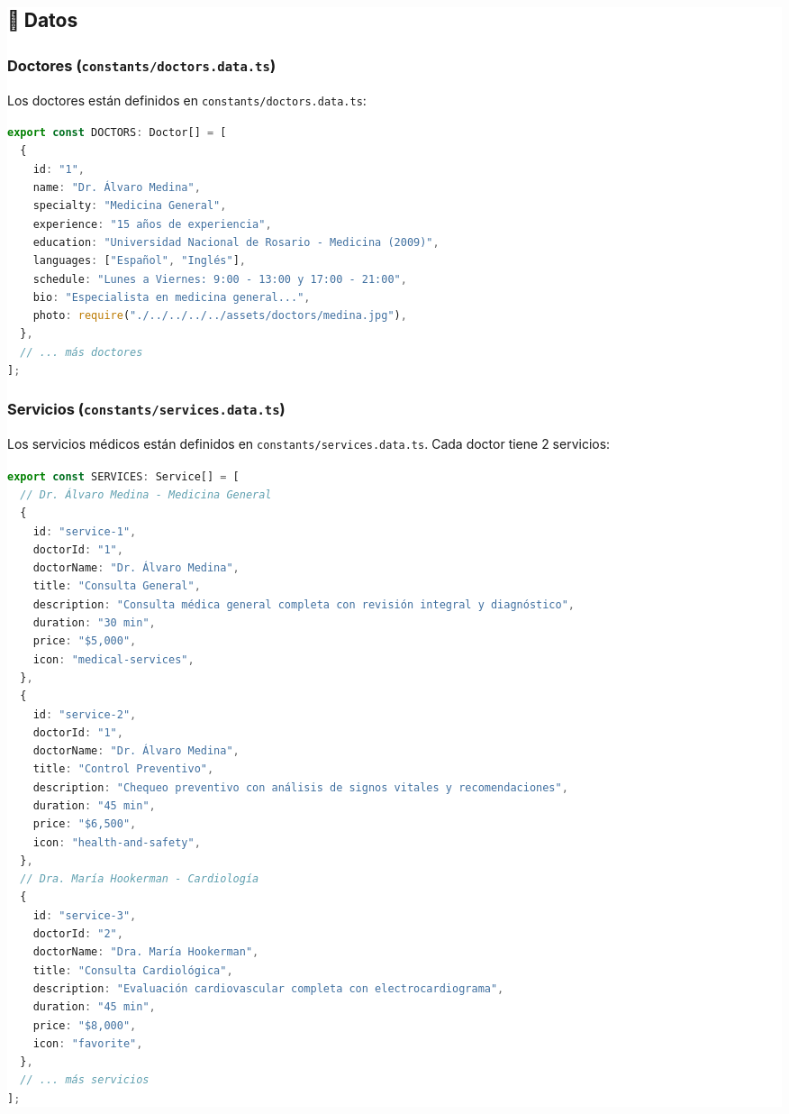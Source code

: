 ## 💾 Datos

### Doctores (`constants/doctors.data.ts`)

Los doctores están definidos en `constants/doctors.data.ts`:

```typescript
export const DOCTORS: Doctor[] = [
  {
    id: "1",
    name: "Dr. Álvaro Medina",
    specialty: "Medicina General",
    experience: "15 años de experiencia",
    education: "Universidad Nacional de Rosario - Medicina (2009)",
    languages: ["Español", "Inglés"],
    schedule: "Lunes a Viernes: 9:00 - 13:00 y 17:00 - 21:00",
    bio: "Especialista en medicina general...",
    photo: require("./../../../../assets/doctors/medina.jpg"),
  },
  // ... más doctores
];
```

### Servicios (`constants/services.data.ts`)

Los servicios médicos están definidos en `constants/services.data.ts`. Cada doctor tiene 2 servicios:

```typescript
export const SERVICES: Service[] = [
  // Dr. Álvaro Medina - Medicina General
  {
    id: "service-1",
    doctorId: "1",
    doctorName: "Dr. Álvaro Medina",
    title: "Consulta General",
    description: "Consulta médica general completa con revisión integral y diagnóstico",
    duration: "30 min",
    price: "$5,000",
    icon: "medical-services",
  },
  {
    id: "service-2",
    doctorId: "1",
    doctorName: "Dr. Álvaro Medina",
    title: "Control Preventivo",
    description: "Chequeo preventivo con análisis de signos vitales y recomendaciones",
    duration: "45 min",
    price: "$6,500",
    icon: "health-and-safety",
  },
  // Dra. María Hookerman - Cardiología
  {
    id: "service-3",
    doctorId: "2",
    doctorName: "Dra. María Hookerman",
    title: "Consulta Cardiológica",
    description: "Evaluación cardiovascular completa con electrocardiograma",
    duration: "45 min",
    price: "$8,000",
    icon: "favorite",
  },
  // ... más servicios
];
```